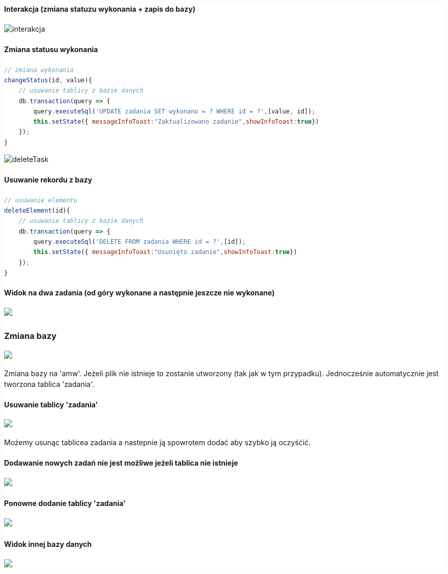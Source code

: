 #### Interakcja (zmiana statuzu wykonania + zapis do bazy)
![interakcja](https://i.imgur.com/QbMLzlO.png)

#### Zmiana statusu wykonania
```js
// zmiana wykonania
changeStatus(id, value){
    // usuwanie tablicy z bazie danych
    db.transaction(query => {
        query.executeSql('UPDATE zadania SET wykonano = ? WHERE id = ?',[value, id]);
        this.setState({ messageInfoToast:"Zaktualizowano zadanie",showInfoToast:true})
    });
}
```

![deleteTask](https://i.imgur.com/3paRHEd.png)

#### Usuwanie rekordu z bazy
```js
// usuwanie elementu
deleteElement(id){
    // usuwanie tablicy z bazie danych
    db.transaction(query => {
        query.executeSql('DELETE FROM zadania WHERE id = ?',[id]);
        this.setState({ messageInfoToast:"Usunięto zadanie",showInfoToast:true})
    });
}
```

#### Widok na dwa zadania (od góry wykonane a następnie jeszcze nie wykonane)
![](https://i.imgur.com/pS3Cl0J.png)

### Zmiana bazy
![](https://i.imgur.com/x2sdgY5.png)

Zmiana bazy na 'amw'. Jeżeli plik nie istnieje to zostanie utworzony (tak jak w tym przypadku). Jednocześnie  automatycznie jest tworzona tablica 'zadania'.

#### Usuwanie tablicy 'zadania'
![](https://i.imgur.com/GepkA5W.png)

Możemy usunąc tablicea zadania a nastepnie ją spowrotem dodać aby szybko ją oczyśćić.

#### Dodawanie nowych zadań nie jest możliwe jeżeli tablica nie istnieje
![](https://i.imgur.com/c7YOHHP.png)

#### Ponowne dodanie tablicy 'zadania'
![](https://i.imgur.com/SUyrKYy.png)

#### Widok innej bazy danych
![](https://i.imgur.com/pUmDPVg.png)
